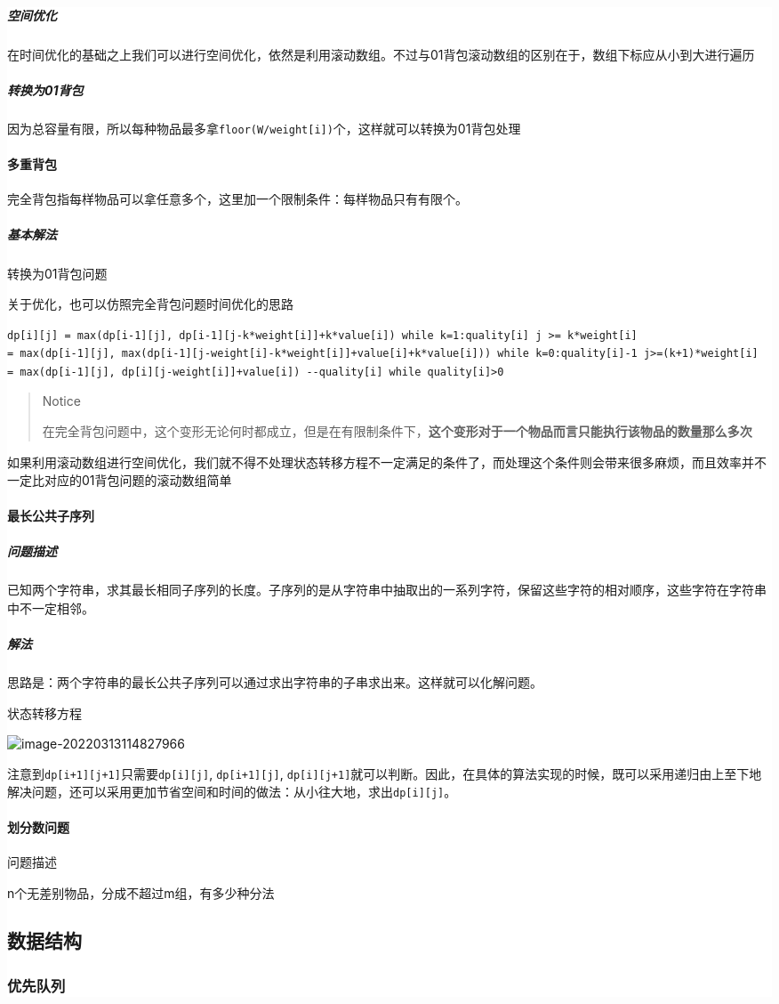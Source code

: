 ##### 空间优化

在时间优化的基础之上我们可以进行空间优化，依然是利用滚动数组。不过与01背包滚动数组的区别在于，数组下标应从小到大进行遍历

##### 转换为01背包

因为总容量有限，所以每种物品最多拿`floor(W/weight[i])`个，这样就可以转换为01背包处理

#### 多重背包

完全背包指每样物品可以拿任意多个，这里加一个限制条件：每样物品只有有限个。

##### 基本解法

转换为01背包问题

关于优化，也可以仿照完全背包问题时间优化的思路

```
dp[i][j] = max(dp[i-1][j], dp[i-1][j-k*weight[i]]+k*value[i]) while k=1:quality[i] j >= k*weight[i] 
= max(dp[i-1][j], max(dp[i-1][j-weight[i]-k*weight[i]]+value[i]+k*value[i])) while k=0:quality[i]-1 j>=(k+1)*weight[i] 
= max(dp[i-1][j], dp[i][j-weight[i]]+value[i]) --quality[i] while quality[i]>0
```

> Notice
>
> 在完全背包问题中，这个变形无论何时都成立，但是在有限制条件下，**这个变形对于一个物品而言只能执行该物品的数量那么多次**

如果利用滚动数组进行空间优化，我们就不得不处理状态转移方程不一定满足的条件了，而处理这个条件则会带来很多麻烦，而且效率并不一定比对应的01背包问题的滚动数组简单

#### 最长公共子序列

##### 问题描述

已知两个字符串，求其最长相同子序列的长度。子序列的是从字符串中抽取出的一系列字符，保留这些字符的相对顺序，这些字符在字符串中不一定相邻。

##### 解法

思路是：两个字符串的最长公共子序列可以通过求出字符串的子串求出来。这样就可以化解问题。

状态转移方程

![image-20220313114827966](C:\Users\86158\AppData\Roaming\Typora\typora-user-images\image-20220313114827966.png)

注意到`dp[i+1][j+1]`只需要`dp[i][j]`, `dp[i+1][j]`, `dp[i][j+1]`就可以判断。因此，在具体的算法实现的时候，既可以采用递归由上至下地解决问题，还可以采用更加节省空间和时间的做法：从小往大地，求出`dp[i][j]`。

#### 划分数问题

问题描述

n个无差别物品，分成不超过m组，有多少种分法

##  数据结构

### 优先队列
